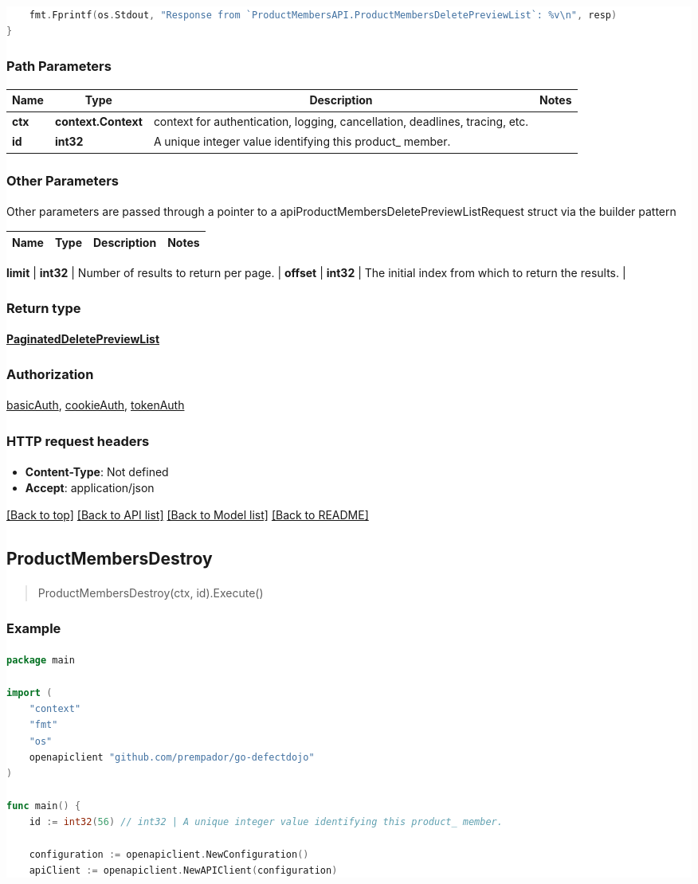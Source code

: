 ```go
	fmt.Fprintf(os.Stdout, "Response from `ProductMembersAPI.ProductMembersDeletePreviewList`: %v\n", resp)
}
```

### Path Parameters


Name | Type | Description  | Notes
------------- | ------------- | ------------- | -------------
**ctx** | **context.Context** | context for authentication, logging, cancellation, deadlines, tracing, etc.
**id** | **int32** | A unique integer value identifying this product_ member. | 

### Other Parameters

Other parameters are passed through a pointer to a apiProductMembersDeletePreviewListRequest struct via the builder pattern


Name | Type | Description  | Notes
------------- | ------------- | ------------- | -------------

 **limit** | **int32** | Number of results to return per page. | 
 **offset** | **int32** | The initial index from which to return the results. | 

### Return type

[**PaginatedDeletePreviewList**](PaginatedDeletePreviewList.md)

### Authorization

[basicAuth](../README.md#basicAuth), [cookieAuth](../README.md#cookieAuth), [tokenAuth](../README.md#tokenAuth)

### HTTP request headers

- **Content-Type**: Not defined
- **Accept**: application/json

[[Back to top]](#) [[Back to API list]](../README.md#documentation-for-api-endpoints)
[[Back to Model list]](../README.md#documentation-for-models)
[[Back to README]](../README.md)


## ProductMembersDestroy

> ProductMembersDestroy(ctx, id).Execute()



### Example

```go
package main

import (
	"context"
	"fmt"
	"os"
	openapiclient "github.com/prempador/go-defectdojo"
)

func main() {
	id := int32(56) // int32 | A unique integer value identifying this product_ member.

	configuration := openapiclient.NewConfiguration()
	apiClient := openapiclient.NewAPIClient(configuration)
```